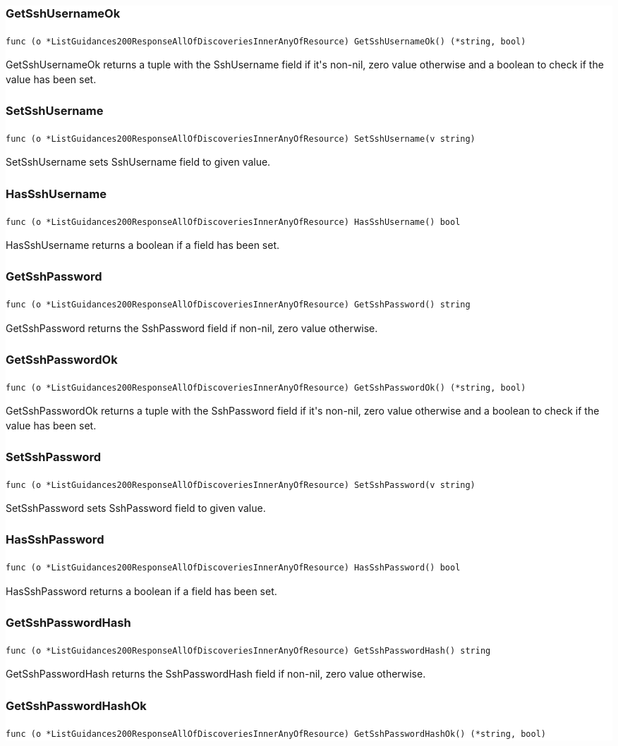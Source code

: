 ### GetSshUsernameOk

`func (o *ListGuidances200ResponseAllOfDiscoveriesInnerAnyOfResource) GetSshUsernameOk() (*string, bool)`

GetSshUsernameOk returns a tuple with the SshUsername field if it's non-nil, zero value otherwise
and a boolean to check if the value has been set.

### SetSshUsername

`func (o *ListGuidances200ResponseAllOfDiscoveriesInnerAnyOfResource) SetSshUsername(v string)`

SetSshUsername sets SshUsername field to given value.

### HasSshUsername

`func (o *ListGuidances200ResponseAllOfDiscoveriesInnerAnyOfResource) HasSshUsername() bool`

HasSshUsername returns a boolean if a field has been set.

### GetSshPassword

`func (o *ListGuidances200ResponseAllOfDiscoveriesInnerAnyOfResource) GetSshPassword() string`

GetSshPassword returns the SshPassword field if non-nil, zero value otherwise.

### GetSshPasswordOk

`func (o *ListGuidances200ResponseAllOfDiscoveriesInnerAnyOfResource) GetSshPasswordOk() (*string, bool)`

GetSshPasswordOk returns a tuple with the SshPassword field if it's non-nil, zero value otherwise
and a boolean to check if the value has been set.

### SetSshPassword

`func (o *ListGuidances200ResponseAllOfDiscoveriesInnerAnyOfResource) SetSshPassword(v string)`

SetSshPassword sets SshPassword field to given value.

### HasSshPassword

`func (o *ListGuidances200ResponseAllOfDiscoveriesInnerAnyOfResource) HasSshPassword() bool`

HasSshPassword returns a boolean if a field has been set.

### GetSshPasswordHash

`func (o *ListGuidances200ResponseAllOfDiscoveriesInnerAnyOfResource) GetSshPasswordHash() string`

GetSshPasswordHash returns the SshPasswordHash field if non-nil, zero value otherwise.

### GetSshPasswordHashOk

`func (o *ListGuidances200ResponseAllOfDiscoveriesInnerAnyOfResource) GetSshPasswordHashOk() (*string, bool)`
